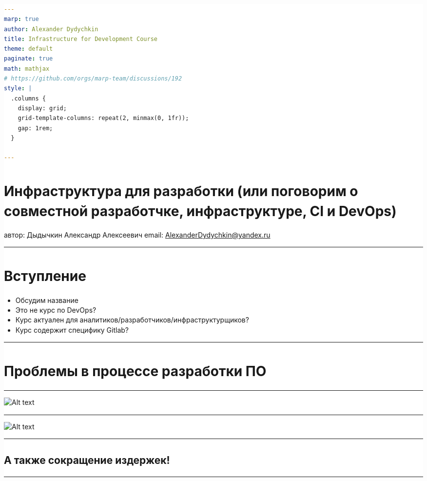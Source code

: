 ```yaml
---
marp: true
author: Alexander Dydychkin
title: Infrastructure for Development Course
theme: default
paginate: true
math: mathjax
# https://github.com/orgs/marp-team/discussions/192
style: |
  .columns {
    display: grid;
    grid-template-columns: repeat(2, minmax(0, 1fr));
    gap: 1rem;
  }

---
```


# Инфраструктура для разработки (или поговорим о совместной разработчке, инфраструктуре, CI и DevOps)
автор: Дыдычкин Александр Алексеевич
email: AlexanderDydychkin@yandex.ru

---

# Вступление

- Обсудим название
- Это не курс по DevOps?
- Курс актуален для аналитиков/разработчиков/инфраструктурщиков? 
- Курс содержит специфику Gitlab?

---

# Проблемы в процессе разработки ПО

---

![Alt text](images/process_cleaned.png)

---

![Alt text](images/process.png)

---

## А также сокращение издержек!

---